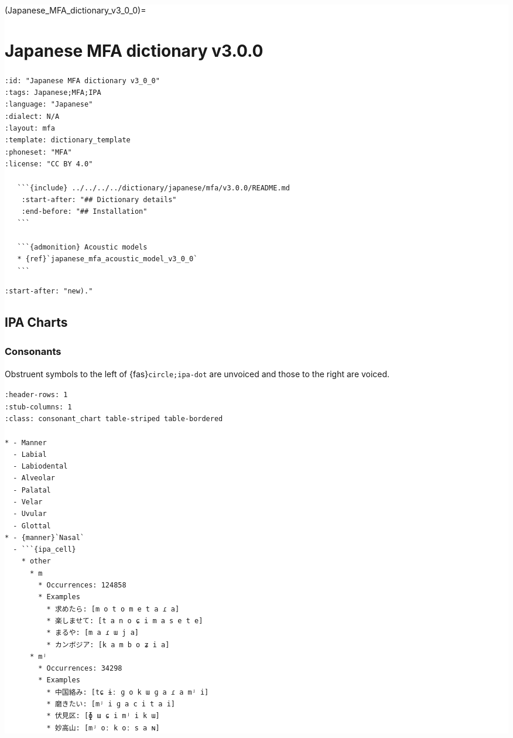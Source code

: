 (Japanese_MFA_dictionary_v3_0_0)=
# Japanese MFA dictionary v3.0.0

``````{dictionary} Japanese MFA dictionary v3.0.0
:id: "Japanese MFA dictionary v3_0_0"
:tags: Japanese;MFA;IPA
:language: "Japanese"
:dialect: N/A
:layout: mfa
:template: dictionary_template
:phoneset: "MFA"
:license: "CC BY 4.0"

   ```{include} ../../../../dictionary/japanese/mfa/v3.0.0/README.md
    :start-after: "## Dictionary details"
    :end-before: "## Installation"
   ```

   ```{admonition} Acoustic models
   * {ref}`japanese_mfa_acoustic_model_v3_0_0`
   ```

``````

```{include} ../../../../dictionary/japanese/mfa/v3.0.0/README.md
:start-after: "new)."
```

## IPA Charts

### Consonants

Obstruent symbols to the left of {fas}`circle;ipa-dot` are unvoiced and those to the right are voiced.

``````{list-table}
:header-rows: 1
:stub-columns: 1
:class: consonant_chart table-striped table-bordered

* - Manner
  - Labial
  - Labiodental
  - Alveolar
  - Palatal
  - Velar
  - Uvular
  - Glottal
* - {manner}`Nasal`
  - ```{ipa_cell}
    * other
      * m
        * Occurrences: 124858
        * Examples
          * 求めたら: [m o t o m e t a ɾ a]
          * 楽しませて: [t a n o ɕ i m a s e t e]
          * まるや: [m a ɾ ɯ j a]
          * カンボジア: [k a m b o ʑ i a]
      * mʲ
        * Occurrences: 34298
        * Examples
          * 中国絡み: [tɕ ɨː ɡ o k ɯ ɡ a ɾ a mʲ i]
          * 磨きたい: [mʲ i ɡ a c i t a i]
          * 伏見区: [ɸ ɯ ɕ i mʲ i k ɯ]
          * 妙高山: [mʲ oː k oː s a ɴ]
``````